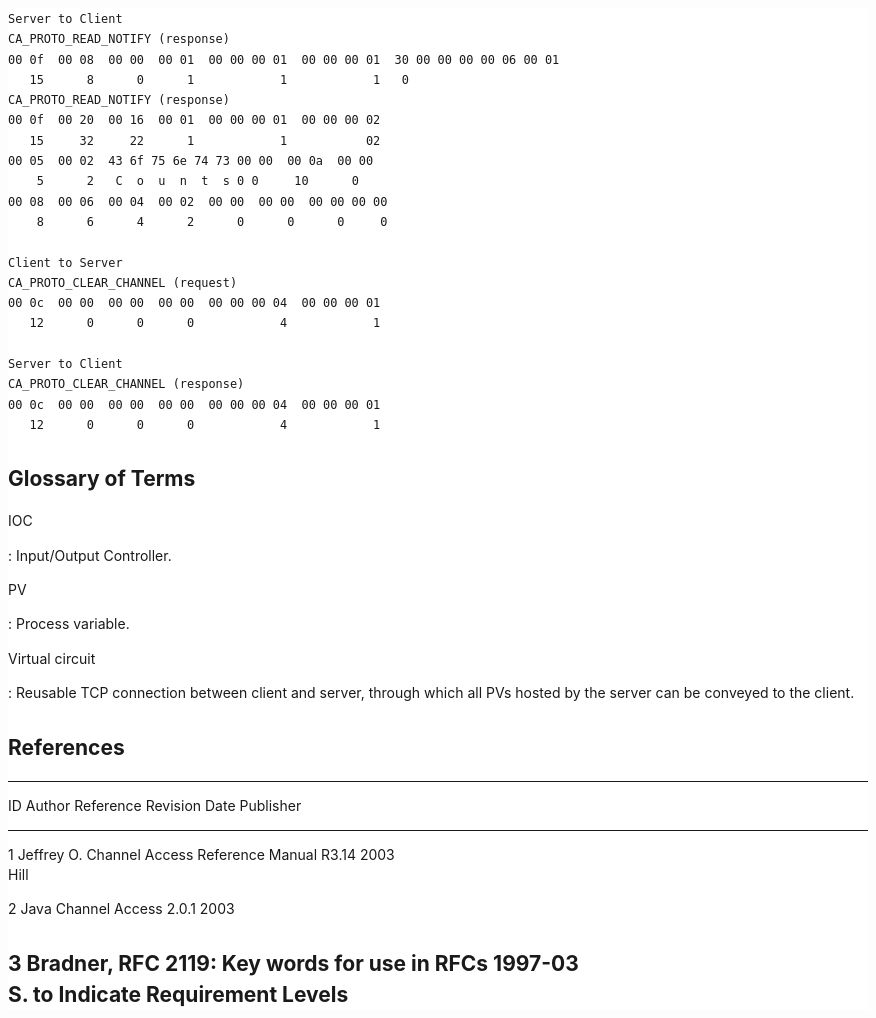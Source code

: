     Server to Client
    CA_PROTO_READ_NOTIFY (response)
    00 0f  00 08  00 00  00 01  00 00 00 01  00 00 00 01  30 00 00 00 00 06 00 01
       15      8      0      1            1            1   0
    CA_PROTO_READ_NOTIFY (response)
    00 0f  00 20  00 16  00 01  00 00 00 01  00 00 00 02
       15     32     22      1            1           02
    00 05  00 02  43 6f 75 6e 74 73 00 00  00 0a  00 00
        5      2   C  o  u  n  t  s 0 0     10      0
    00 08  00 06  00 04  00 02  00 00  00 00  00 00 00 00
        8      6      4      2      0      0      0     0

    Client to Server
    CA_PROTO_CLEAR_CHANNEL (request)
    00 0c  00 00  00 00  00 00  00 00 00 04  00 00 00 01
       12      0      0      0            4            1

    Server to Client
    CA_PROTO_CLEAR_CHANNEL (response)
    00 0c  00 00  00 00  00 00  00 00 00 04  00 00 00 01
       12      0      0      0            4            1

Glossary of Terms
-----------------

IOC

:   Input/Output Controller.

PV

:   Process variable.

Virtual circuit

:   Reusable TCP connection between client and server, through which all
    PVs hosted by the server can be conveyed to the client.

References
----------

  --------------------------------------------------------------------------------------
  ID   Author     Reference                             Revision   Date      Publisher
  ---- ---------- ------------------------------------- ---------- --------- -----------
  1    Jeffrey O. Channel Access Reference Manual       R3.14      2003      
       Hill                                                                  

  2               Java Channel Access                   2.0.1      2003      

  3    Bradner,   RFC 2119: Key words for use in RFCs              1997-03   
       S.         to Indicate Requirement Levels                             
  --------------------------------------------------------------------------------------
